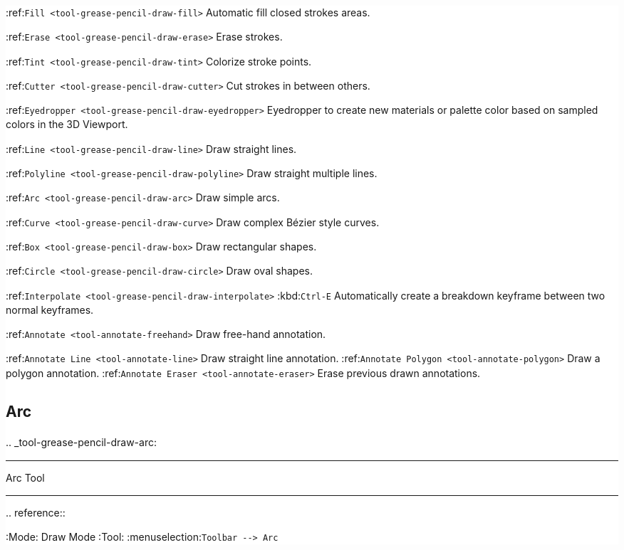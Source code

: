 :ref:`Fill <tool-grease-pencil-draw-fill>`
   Automatic fill closed strokes areas.

:ref:`Erase <tool-grease-pencil-draw-erase>`
   Erase strokes.

:ref:`Tint <tool-grease-pencil-draw-tint>`
   Colorize stroke points.

:ref:`Cutter <tool-grease-pencil-draw-cutter>`
   Cut strokes in between others.

:ref:`Eyedropper <tool-grease-pencil-draw-eyedropper>`
   Eyedropper to create new materials or palette color based on sampled colors in the 3D Viewport.

:ref:`Line <tool-grease-pencil-draw-line>`
   Draw straight lines.

:ref:`Polyline <tool-grease-pencil-draw-polyline>`
   Draw straight multiple lines.

:ref:`Arc <tool-grease-pencil-draw-arc>`
   Draw simple arcs.

:ref:`Curve <tool-grease-pencil-draw-curve>`
   Draw complex Bézier style curves.

:ref:`Box <tool-grease-pencil-draw-box>`
   Draw rectangular shapes.

:ref:`Circle <tool-grease-pencil-draw-circle>`
   Draw oval shapes.

:ref:`Interpolate <tool-grease-pencil-draw-interpolate>` :kbd:`Ctrl-E`
   Automatically create a breakdown keyframe between two normal keyframes.

:ref:`Annotate <tool-annotate-freehand>`
   Draw free-hand annotation.

   :ref:`Annotate Line <tool-annotate-line>`
      Draw straight line annotation.
   :ref:`Annotate Polygon <tool-annotate-polygon>`
      Draw a polygon annotation.
   :ref:`Annotate Eraser <tool-annotate-eraser>`
      Erase previous drawn annotations.


## Arc

.. _tool-grease-pencil-draw-arc:

********
Arc Tool
********

.. reference::

   :Mode:      Draw Mode
   :Tool:      :menuselection:`Toolbar --> Arc`
